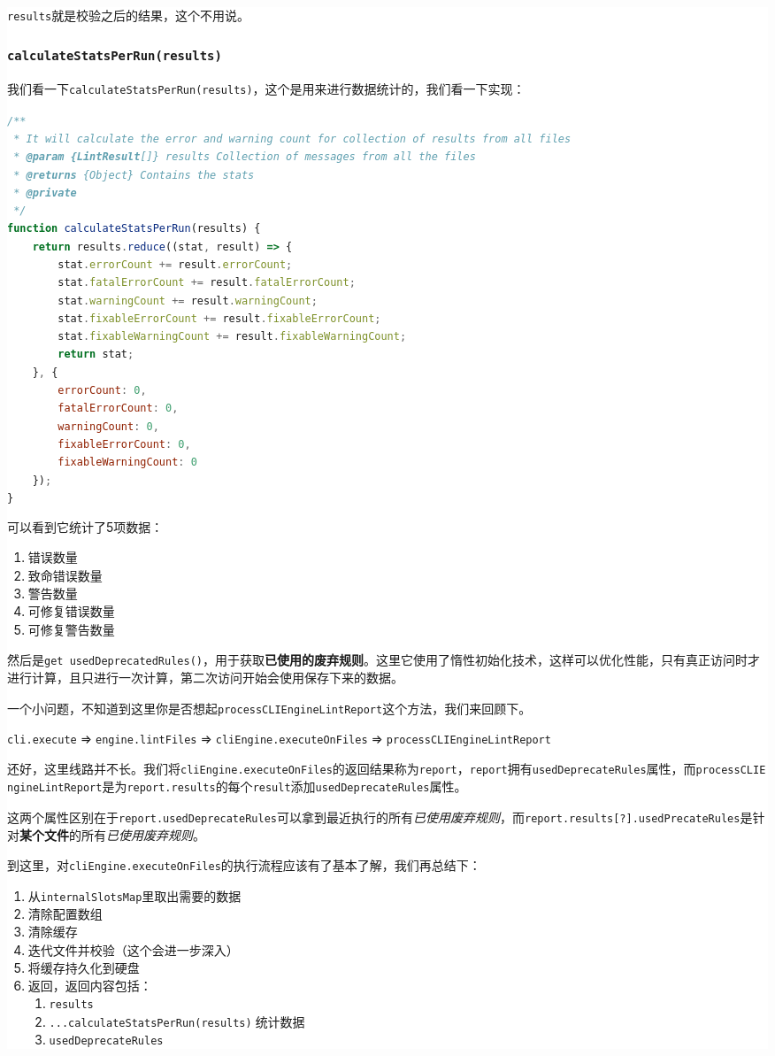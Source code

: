 `results`就是校验之后的结果，这个不用说。

### `calculateStatsPerRun(results)`
我们看一下`calculateStatsPerRun(results)`，这个是用来进行数据统计的，我们看一下实现：
```js
/**
 * It will calculate the error and warning count for collection of results from all files
 * @param {LintResult[]} results Collection of messages from all the files
 * @returns {Object} Contains the stats
 * @private
 */
function calculateStatsPerRun(results) {
    return results.reduce((stat, result) => {
        stat.errorCount += result.errorCount;
        stat.fatalErrorCount += result.fatalErrorCount;
        stat.warningCount += result.warningCount;
        stat.fixableErrorCount += result.fixableErrorCount;
        stat.fixableWarningCount += result.fixableWarningCount;
        return stat;
    }, {
        errorCount: 0,
        fatalErrorCount: 0,
        warningCount: 0,
        fixableErrorCount: 0,
        fixableWarningCount: 0
    });
}
```

可以看到它统计了5项数据：
1. 错误数量
1. 致命错误数量
1. 警告数量
1. 可修复错误数量
1. 可修复警告数量

然后是`get usedDeprecatedRules()`，用于获取**已使用的废弃规则**。这里它使用了惰性初始化技术，这样可以优化性能，只有真正访问时才进行计算，且只进行一次计算，第二次访问开始会使用保存下来的数据。

一个小问题，不知道到这里你是否想起`processCLIEngineLintReport`这个方法，我们来回顾下。

`cli.execute` => `engine.lintFiles` => `cliEngine.executeOnFiles` => `processCLIEngineLintReport`

还好，这里线路并不长。我们将`cliEngine.executeOnFiles`的返回结果称为`report`，`report`拥有`usedDeprecateRules`属性，而`processCLIEngineLintReport`是为`report.results`的每个`result`添加`usedDeprecateRules`属性。

这两个属性区别在于`report.usedDeprecateRules`可以拿到最近执行的所有*已使用废弃规则*，而`report.results[?].usedPrecateRules`是针对**某个文件**的所有*已使用废弃规则*。

到这里，对`cliEngine.executeOnFiles`的执行流程应该有了基本了解，我们再总结下：
1. 从`internalSlotsMap`里取出需要的数据
2. 清除配置数组
3. 清除缓存
4. 迭代文件并校验（这个会进一步深入）
5. 将缓存持久化到硬盘
6. 返回，返回内容包括：
    1. `results` 
    2. `...calculateStatsPerRun(results)` 统计数据
    3. `usedDeprecateRules` 
